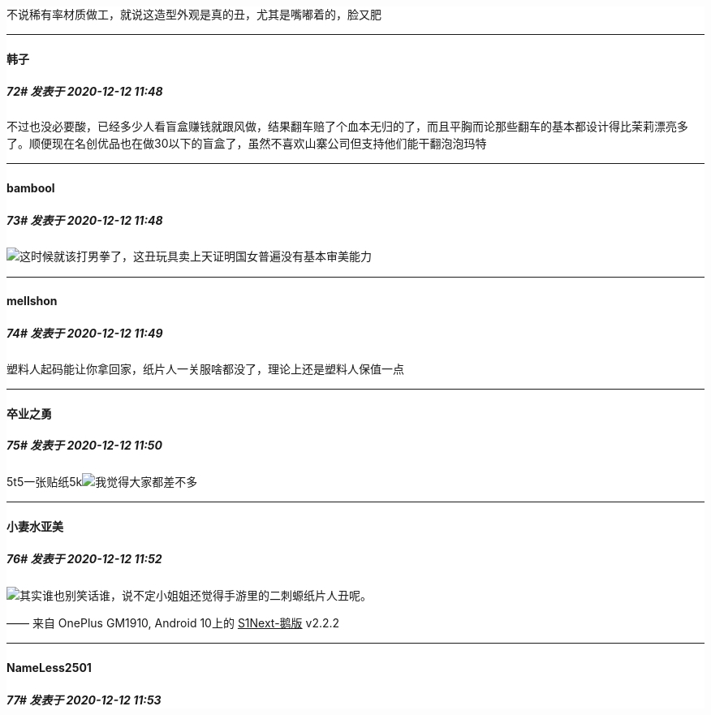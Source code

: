 
不说稀有率材质做工，就说这造型外观是真的丑，尤其是嘴嘟着的，脸又肥


-----

####  韩子  
##### 72#       发表于 2020-12-12 11:48


不过也没必要酸，已经多少人看盲盒赚钱就跟风做，结果翻车赔了个血本无归的了，而且平胸而论那些翻车的基本都设计得比茉莉漂亮多了。顺便现在名创优品也在做30以下的盲盒了，虽然不喜欢山寨公司但支持他们能干翻泡泡玛特


-----

####  bambool  
##### 73#       发表于 2020-12-12 11:48


<img src="https://static.saraba1st.com/image/smiley/face2017/053.png" referrerpolicy="no-referrer">这时候就该打男拳了，这丑玩具卖上天证明国女普遍没有基本审美能力


-----

####  mellshon  
##### 74#       发表于 2020-12-12 11:49


塑料人起码能让你拿回家，纸片人一关服啥都没了，理论上还是塑料人保值一点


-----

####  卒业之勇  
##### 75#       发表于 2020-12-12 11:50


5t5一张贴纸5k<img src="https://static.saraba1st.com/image/smiley/face2017/037.png" referrerpolicy="no-referrer">我觉得大家都差不多


-----

####  小妻水亚美  
##### 76#       发表于 2020-12-12 11:52


<img src="https://static.saraba1st.com/image/smiley/face2017/037.png" referrerpolicy="no-referrer">其实谁也别笑话谁，说不定小姐姐还觉得手游里的二刺螈纸片人丑呢。

—— 来自 OnePlus GM1910, Android 10上的 [S1Next-鹅版](https://github.com/ykrank/S1-Next/releases) v2.2.2


-----

####  NameLess2501  
##### 77#       发表于 2020-12-12 11:53

